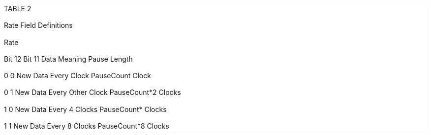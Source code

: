 


 


TABLE 2




 


Rate Field Definitions




 
 
 


Rate
 
 




 
 
 
 


Bit 12
Bit 11
Data Meaning
Pause Length


 


0
0
New Data Every Clock
PauseCount Clock


0
1
New Data Every Other Clock
PauseCount*2 Clocks


1
0
New Data Every 4 Clocks
PauseCount* Clocks


1
1
New Data Every 8 Clocks
PauseCount*8 Clocks


 


